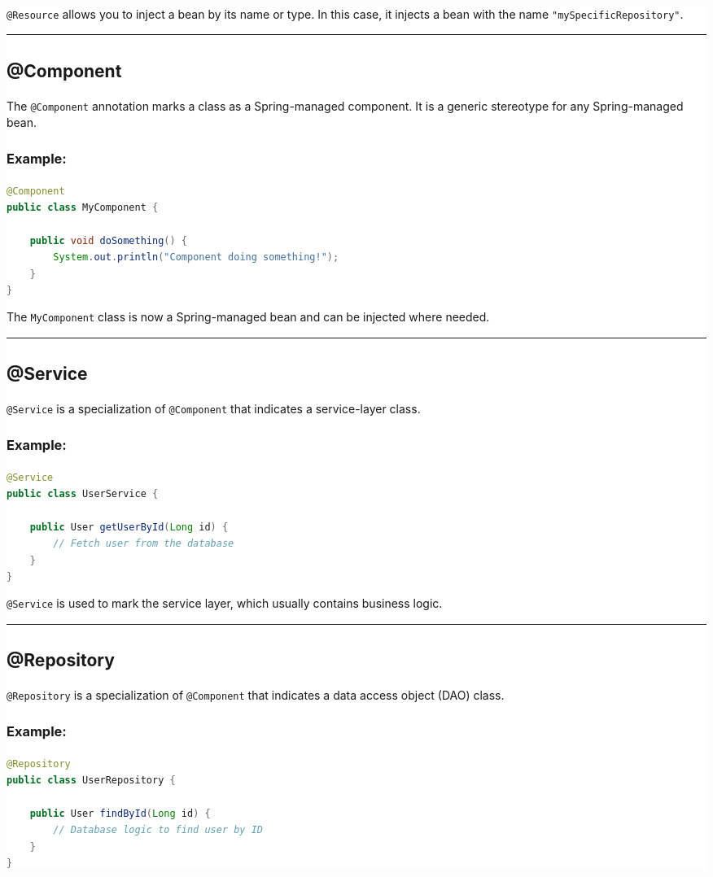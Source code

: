 `@Resource` allows you to inject a bean by its name or type. In this case, it injects a bean with the name `"mySpecificRepository"`.

---

## @Component
The `@Component` annotation marks a class as a Spring-managed component. It is a generic stereotype for any Spring-managed bean.

### Example:

```java
@Component
public class MyComponent {

    public void doSomething() {
        System.out.println("Component doing something!");
    }
}
```

The `MyComponent` class is now a Spring-managed bean and can be injected where needed.

---

## @Service
`@Service` is a specialization of `@Component` that indicates a service-layer class.

### Example:

```java
@Service
public class UserService {

    public User getUserById(Long id) {
        // Fetch user from the database
    }
}
```

`@Service` is used to mark the service layer, which usually contains business logic.

---

## @Repository
`@Repository` is a specialization of `@Component` that indicates a data access object (DAO) class.

### Example:

```java
@Repository
public class UserRepository {

    public User findById(Long id) {
        // Database logic to find user by ID
    }
}
```
